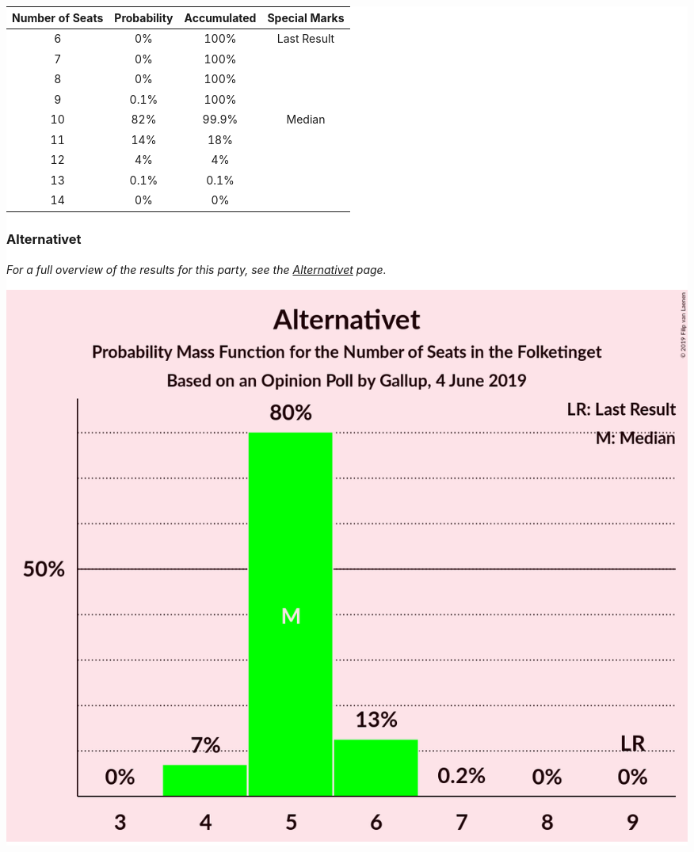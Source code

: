 | Number of Seats | Probability | Accumulated | Special Marks |
|:---------------:|:-----------:|:-----------:|:-------------:|
| 6 | 0% | 100% | Last Result |
| 7 | 0% | 100% |  |
| 8 | 0% | 100% |  |
| 9 | 0.1% | 100% |  |
| 10 | 82% | 99.9% | Median |
| 11 | 14% | 18% |  |
| 12 | 4% | 4% |  |
| 13 | 0.1% | 0.1% |  |
| 14 | 0% | 0% |  |

### Alternativet

*For a full overview of the results for this party, see the [Alternativet](party-alternativet.html) page.*

![Graph with seats probability mass function not yet produced](2019-06-04-Gallup-seats-pmf-alternativet.png "Seats Probability Mass Function")
